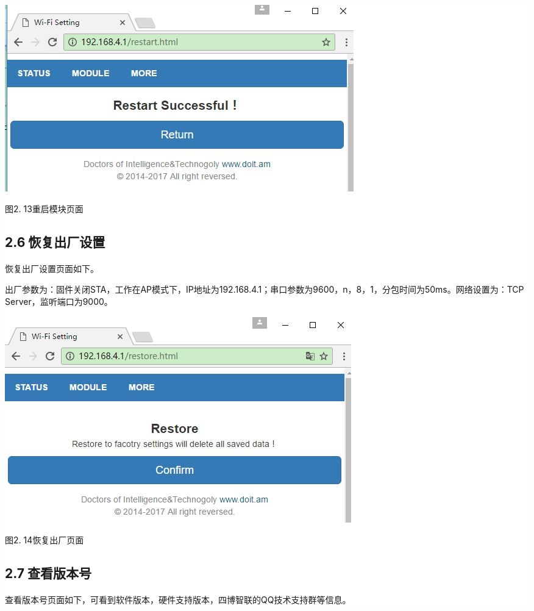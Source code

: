 ![img](wps69E4.jpg) 

图2. 13重启模块页面

## ****2.6 恢复出厂设置****

恢复出厂设置页面如下。

出厂参数为：固件关闭STA，工作在AP模式下，IP地址为192.168.4.1；串口参数为9600，n，8，1，分包时间为50ms。网络设置为：TCP Server，监听端口为9000。

![img](wps69E5.jpg) 

图2. 14恢复出厂页面

## ****2.7 查看版本号****

查看版本号页面如下，可看到软件版本，硬件支持版本，四博智联的QQ技术支持群等信息。
